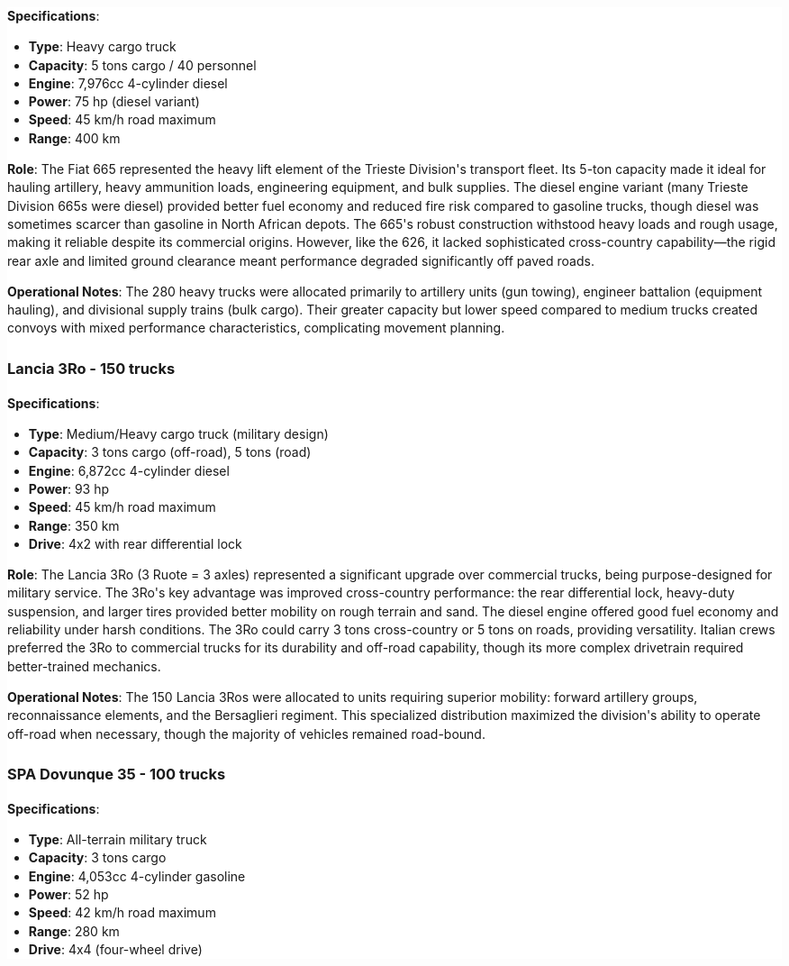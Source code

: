 **Specifications**:
- **Type**: Heavy cargo truck
- **Capacity**: 5 tons cargo / 40 personnel
- **Engine**: 7,976cc 4-cylinder diesel
- **Power**: 75 hp (diesel variant)
- **Speed**: 45 km/h road maximum
- **Range**: 400 km

**Role**: The Fiat 665 represented the heavy lift element of the Trieste Division's transport fleet. Its 5-ton capacity made it ideal for hauling artillery, heavy ammunition loads, engineering equipment, and bulk supplies. The diesel engine variant (many Trieste Division 665s were diesel) provided better fuel economy and reduced fire risk compared to gasoline trucks, though diesel was sometimes scarcer than gasoline in North African depots. The 665's robust construction withstood heavy loads and rough usage, making it reliable despite its commercial origins. However, like the 626, it lacked sophisticated cross-country capability—the rigid rear axle and limited ground clearance meant performance degraded significantly off paved roads.

**Operational Notes**: The 280 heavy trucks were allocated primarily to artillery units (gun towing), engineer battalion (equipment hauling), and divisional supply trains (bulk cargo). Their greater capacity but lower speed compared to medium trucks created convoys with mixed performance characteristics, complicating movement planning.

### Lancia 3Ro - 150 trucks

**Specifications**:
- **Type**: Medium/Heavy cargo truck (military design)
- **Capacity**: 3 tons cargo (off-road), 5 tons (road)
- **Engine**: 6,872cc 4-cylinder diesel
- **Power**: 93 hp
- **Speed**: 45 km/h road maximum
- **Range**: 350 km
- **Drive**: 4x2 with rear differential lock

**Role**: The Lancia 3Ro (3 Ruote = 3 axles) represented a significant upgrade over commercial trucks, being purpose-designed for military service. The 3Ro's key advantage was improved cross-country performance: the rear differential lock, heavy-duty suspension, and larger tires provided better mobility on rough terrain and sand. The diesel engine offered good fuel economy and reliability under harsh conditions. The 3Ro could carry 3 tons cross-country or 5 tons on roads, providing versatility. Italian crews preferred the 3Ro to commercial trucks for its durability and off-road capability, though its more complex drivetrain required better-trained mechanics.

**Operational Notes**: The 150 Lancia 3Ros were allocated to units requiring superior mobility: forward artillery groups, reconnaissance elements, and the Bersaglieri regiment. This specialized distribution maximized the division's ability to operate off-road when necessary, though the majority of vehicles remained road-bound.

### SPA Dovunque 35 - 100 trucks

**Specifications**:
- **Type**: All-terrain military truck
- **Capacity**: 3 tons cargo
- **Engine**: 4,053cc 4-cylinder gasoline
- **Power**: 52 hp
- **Speed**: 42 km/h road maximum
- **Range**: 280 km
- **Drive**: 4x4 (four-wheel drive)
